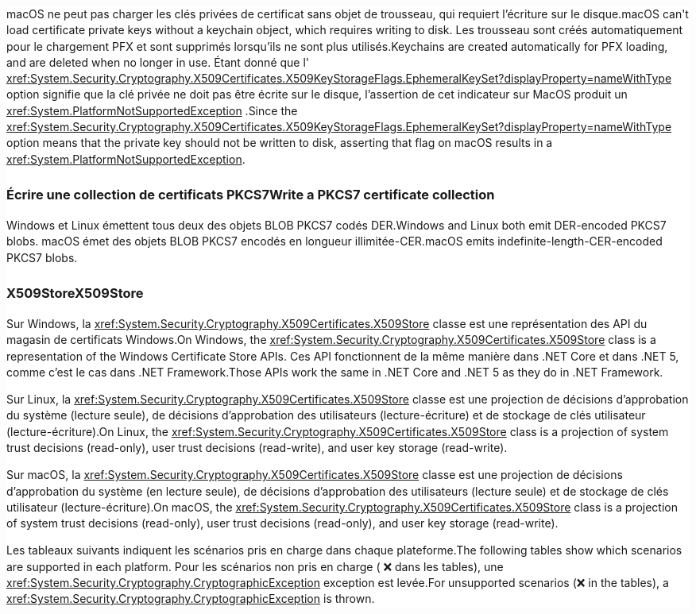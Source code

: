 <span data-ttu-id="a2ac3-477">macOS ne peut pas charger les clés privées de certificat sans objet de trousseau, qui requiert l’écriture sur le disque.</span><span class="sxs-lookup"><span data-stu-id="a2ac3-477">macOS can't load certificate private keys without a keychain object, which requires writing to disk.</span></span> <span data-ttu-id="a2ac3-478">Les trousseau sont créés automatiquement pour le chargement PFX et sont supprimés lorsqu’ils ne sont plus utilisés.</span><span class="sxs-lookup"><span data-stu-id="a2ac3-478">Keychains are created automatically for PFX loading, and are deleted when no longer in use.</span></span> <span data-ttu-id="a2ac3-479">Étant donné que l' <xref:System.Security.Cryptography.X509Certificates.X509KeyStorageFlags.EphemeralKeySet?displayProperty=nameWithType> option signifie que la clé privée ne doit pas être écrite sur le disque, l’assertion de cet indicateur sur MacOS produit un <xref:System.PlatformNotSupportedException> .</span><span class="sxs-lookup"><span data-stu-id="a2ac3-479">Since the <xref:System.Security.Cryptography.X509Certificates.X509KeyStorageFlags.EphemeralKeySet?displayProperty=nameWithType> option means that the private key should not be written to disk, asserting that flag on macOS results in a <xref:System.PlatformNotSupportedException>.</span></span>

### <a name="write-a-pkcs7-certificate-collection"></a><span data-ttu-id="a2ac3-480">Écrire une collection de certificats PKCS7</span><span class="sxs-lookup"><span data-stu-id="a2ac3-480">Write a PKCS7 certificate collection</span></span>

<span data-ttu-id="a2ac3-481">Windows et Linux émettent tous deux des objets BLOB PKCS7 codés DER.</span><span class="sxs-lookup"><span data-stu-id="a2ac3-481">Windows and Linux both emit DER-encoded PKCS7 blobs.</span></span> <span data-ttu-id="a2ac3-482">macOS émet des objets BLOB PKCS7 encodés en longueur illimitée-CER.</span><span class="sxs-lookup"><span data-stu-id="a2ac3-482">macOS emits indefinite-length-CER-encoded PKCS7 blobs.</span></span>

### <a name="x509store"></a><span data-ttu-id="a2ac3-483">X509Store</span><span class="sxs-lookup"><span data-stu-id="a2ac3-483">X509Store</span></span>

<span data-ttu-id="a2ac3-484">Sur Windows, la <xref:System.Security.Cryptography.X509Certificates.X509Store> classe est une représentation des API du magasin de certificats Windows.</span><span class="sxs-lookup"><span data-stu-id="a2ac3-484">On Windows, the <xref:System.Security.Cryptography.X509Certificates.X509Store> class is a representation of the Windows Certificate Store APIs.</span></span> <span data-ttu-id="a2ac3-485">Ces API fonctionnent de la même manière dans .NET Core et dans .NET 5, comme c’est le cas dans .NET Framework.</span><span class="sxs-lookup"><span data-stu-id="a2ac3-485">Those APIs work the same in .NET Core and .NET 5 as they do in .NET Framework.</span></span>

<span data-ttu-id="a2ac3-486">Sur Linux, la <xref:System.Security.Cryptography.X509Certificates.X509Store> classe est une projection de décisions d’approbation du système (lecture seule), de décisions d’approbation des utilisateurs (lecture-écriture) et de stockage de clés utilisateur (lecture-écriture).</span><span class="sxs-lookup"><span data-stu-id="a2ac3-486">On Linux, the <xref:System.Security.Cryptography.X509Certificates.X509Store> class is a projection of system trust decisions (read-only), user trust decisions (read-write), and user key storage (read-write).</span></span>

<span data-ttu-id="a2ac3-487">Sur macOS, la <xref:System.Security.Cryptography.X509Certificates.X509Store> classe est une projection de décisions d’approbation du système (en lecture seule), de décisions d’approbation des utilisateurs (lecture seule) et de stockage de clés utilisateur (lecture-écriture).</span><span class="sxs-lookup"><span data-stu-id="a2ac3-487">On macOS, the <xref:System.Security.Cryptography.X509Certificates.X509Store> class is a projection of system trust decisions (read-only), user trust decisions (read-only), and user key storage (read-write).</span></span>

<span data-ttu-id="a2ac3-488">Les tableaux suivants indiquent les scénarios pris en charge dans chaque plateforme.</span><span class="sxs-lookup"><span data-stu-id="a2ac3-488">The following tables show which scenarios are supported in each platform.</span></span> <span data-ttu-id="a2ac3-489">Pour les scénarios non pris en charge ( ❌ dans les tables), une <xref:System.Security.Cryptography.CryptographicException> exception est levée.</span><span class="sxs-lookup"><span data-stu-id="a2ac3-489">For unsupported scenarios (❌ in the tables), a <xref:System.Security.Cryptography.CryptographicException> is thrown.</span></span>
